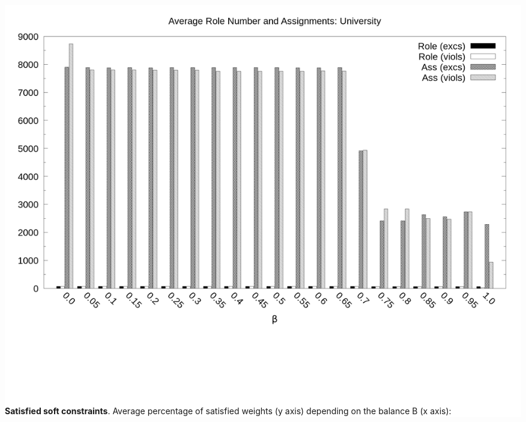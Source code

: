 ![university_roleass.png](imgMaintenance/university_roleass.png)


**Satisfied soft constraints**. Average percentage of satisfied weights (y axis) depending on the balance B (x axis):